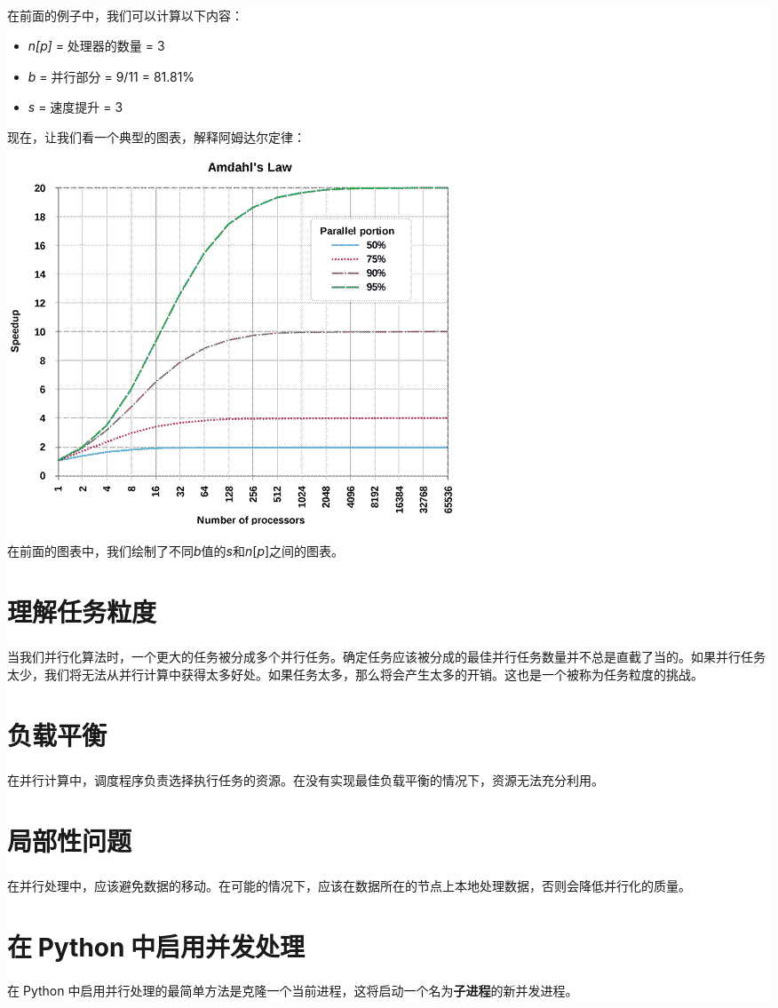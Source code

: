 在前面的例子中，我们可以计算以下内容：

+   *n[p]* = 处理器的数量 = 3

+   *b* = 并行部分 = 9/11 = 81.81%

+   *s* = 速度提升 = 3

现在，让我们看一个典型的图表，解释阿姆达尔定律：

![](img/6075c179-8dae-4a80-aa66-27dd2f492939.png)

在前面的图表中，我们绘制了不同*b*值的*s*和*n*[*p*]之间的图表。

# 理解任务粒度

当我们并行化算法时，一个更大的任务被分成多个并行任务。确定任务应该被分成的最佳并行任务数量并不总是直截了当的。如果并行任务太少，我们将无法从并行计算中获得太多好处。如果任务太多，那么将会产生太多的开销。这也是一个被称为任务粒度的挑战。

# 负载平衡

在并行计算中，调度程序负责选择执行任务的资源。在没有实现最佳负载平衡的情况下，资源无法充分利用。

# 局部性问题

在并行处理中，应该避免数据的移动。在可能的情况下，应该在数据所在的节点上本地处理数据，否则会降低并行化的质量。

# 在 Python 中启用并发处理

在 Python 中启用并行处理的最简单方法是克隆一个当前进程，这将启动一个名为**子进程**的新并发进程。
